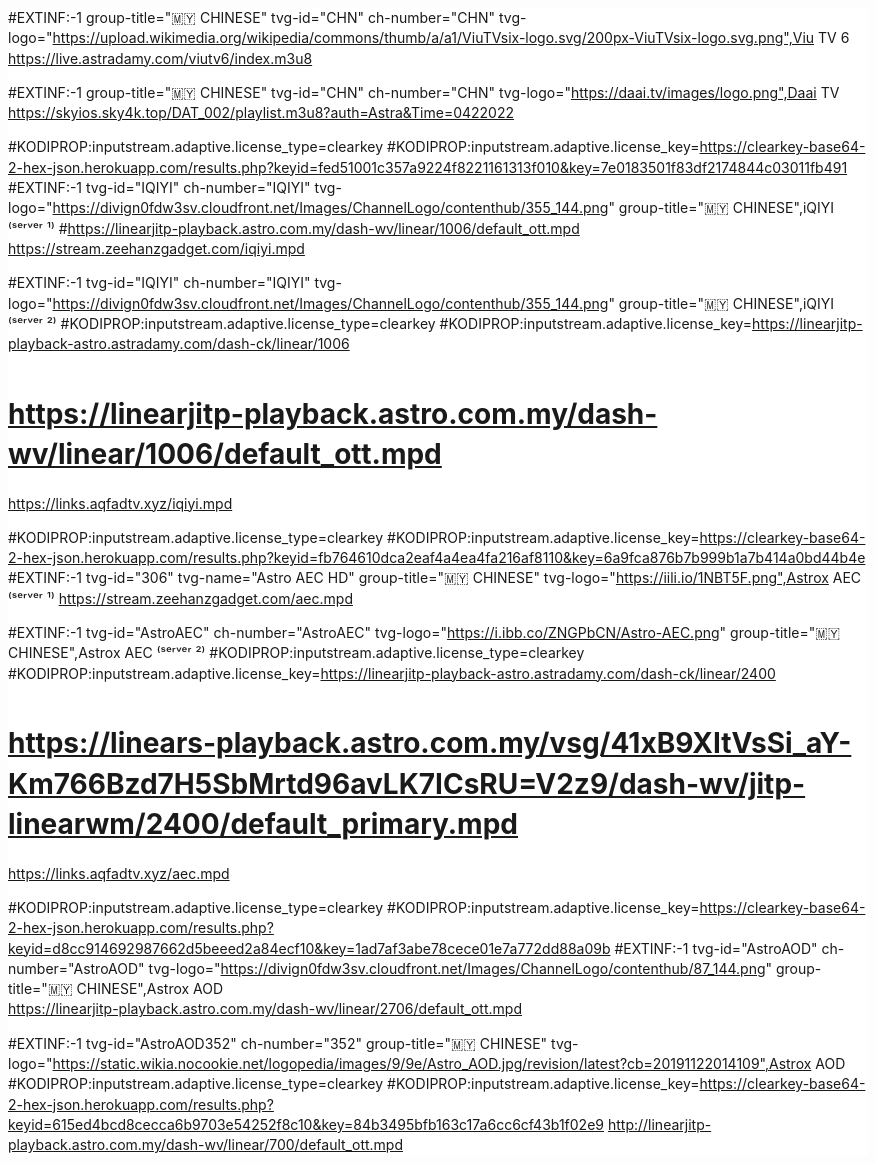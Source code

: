 #EXTINF:-1 group-title="🇲🇾 CHINESE" tvg-id="CHN" ch-number="CHN" tvg-logo="https://upload.wikimedia.org/wikipedia/commons/thumb/a/a1/ViuTVsix-logo.svg/200px-ViuTVsix-logo.svg.png",Viu TV 6
https://live.astradamy.com/viutv6/index.m3u8

#EXTINF:-1 group-title="🇲🇾 CHINESE" tvg-id="CHN" ch-number="CHN" tvg-logo="https://daai.tv/images/logo.png",Daai TV
https://skyios.sky4k.top/DAT_002/playlist.m3u8?auth=Astra&Time=0422022

#KODIPROP:inputstream.adaptive.license_type=clearkey
#KODIPROP:inputstream.adaptive.license_key=https://clearkey-base64-2-hex-json.herokuapp.com/results.php?keyid=fed51001c357a9224f8221161313f010&key=7e0183501f83df2174844c03011fb491
#EXTINF:-1 tvg-id="IQIYI" ch-number="IQIYI" tvg-logo="https://divign0fdw3sv.cloudfront.net/Images/ChannelLogo/contenthub/355_144.png" group-title="🇲🇾 CHINESE",iQIYI ⁽ˢᵉʳᵛᵉʳ ¹⁾
#https://linearjitp-playback.astro.com.my/dash-wv/linear/1006/default_ott.mpd
https://stream.zeehanzgadget.com/iqiyi.mpd

#EXTINF:-1 tvg-id="IQIYI" ch-number="IQIYI" tvg-logo="https://divign0fdw3sv.cloudfront.net/Images/ChannelLogo/contenthub/355_144.png" group-title="🇲🇾 CHINESE",iQIYI ⁽ˢᵉʳᵛᵉʳ ²⁾
#KODIPROP:inputstream.adaptive.license_type=clearkey
#KODIPROP:inputstream.adaptive.license_key=https://linearjitp-playback-astro.astradamy.com/dash-ck/linear/1006
# https://linearjitp-playback.astro.com.my/dash-wv/linear/1006/default_ott.mpd
https://links.aqfadtv.xyz/iqiyi.mpd

#KODIPROP:inputstream.adaptive.license_type=clearkey
#KODIPROP:inputstream.adaptive.license_key=https://clearkey-base64-2-hex-json.herokuapp.com/results.php?keyid=fb764610dca2eaf4a4ea4fa216af8110&key=6a9fca876b7b999b1a7b414a0bd44b4e
#EXTINF:-1 tvg-id="306" tvg-name="Astro AEC HD" group-title="🇲🇾 CHINESE" tvg-logo="https://iili.io/1NBT5F.png",Astrox AEC ⁽ˢᵉʳᵛᵉʳ ¹⁾
https://stream.zeehanzgadget.com/aec.mpd

#EXTINF:-1 tvg-id="AstroAEC" ch-number="AstroAEC" tvg-logo="https://i.ibb.co/ZNGPbCN/Astro-AEC.png" group-title="🇲🇾 CHINESE",Astrox AEC ⁽ˢᵉʳᵛᵉʳ ²⁾
#KODIPROP:inputstream.adaptive.license_type=clearkey
#KODIPROP:inputstream.adaptive.license_key=https://linearjitp-playback-astro.astradamy.com/dash-ck/linear/2400
# https://linears-playback.astro.com.my/vsg/41xB9XItVsSi_aY-Km766Bzd7H5SbMrtd96avLK7ICsRU=V2z9/dash-wv/jitp-linearwm/2400/default_primary.mpd
https://links.aqfadtv.xyz/aec.mpd

#KODIPROP:inputstream.adaptive.license_type=clearkey
#KODIPROP:inputstream.adaptive.license_key=https://clearkey-base64-2-hex-json.herokuapp.com/results.php?keyid=d8cc914692987662d5beeed2a84ecf10&key=1ad7af3abe78cece01e7a772dd88a09b
#EXTINF:-1 tvg-id="AstroAOD" ch-number="AstroAOD" tvg-logo="https://divign0fdw3sv.cloudfront.net/Images/ChannelLogo/contenthub/87_144.png" group-title="🇲🇾 CHINESE",Astrox AOD   
https://linearjitp-playback.astro.com.my/dash-wv/linear/2706/default_ott.mpd

#EXTINF:-1 tvg-id="AstroAOD352" ch-number="352" group-title="🇲🇾 CHINESE" tvg-logo="https://static.wikia.nocookie.net/logopedia/images/9/9e/Astro_AOD.jpg/revision/latest?cb=20191122014109",Astrox AOD  
#KODIPROP:inputstream.adaptive.license_type=clearkey
#KODIPROP:inputstream.adaptive.license_key=https://clearkey-base64-2-hex-json.herokuapp.com/results.php?keyid=615ed4bcd8cecca6b9703e54252f8c10&key=84b3495bfb163c17a6cc6cf43b1f02e9
http://linearjitp-playback.astro.com.my/dash-wv/linear/700/default_ott.mpd
